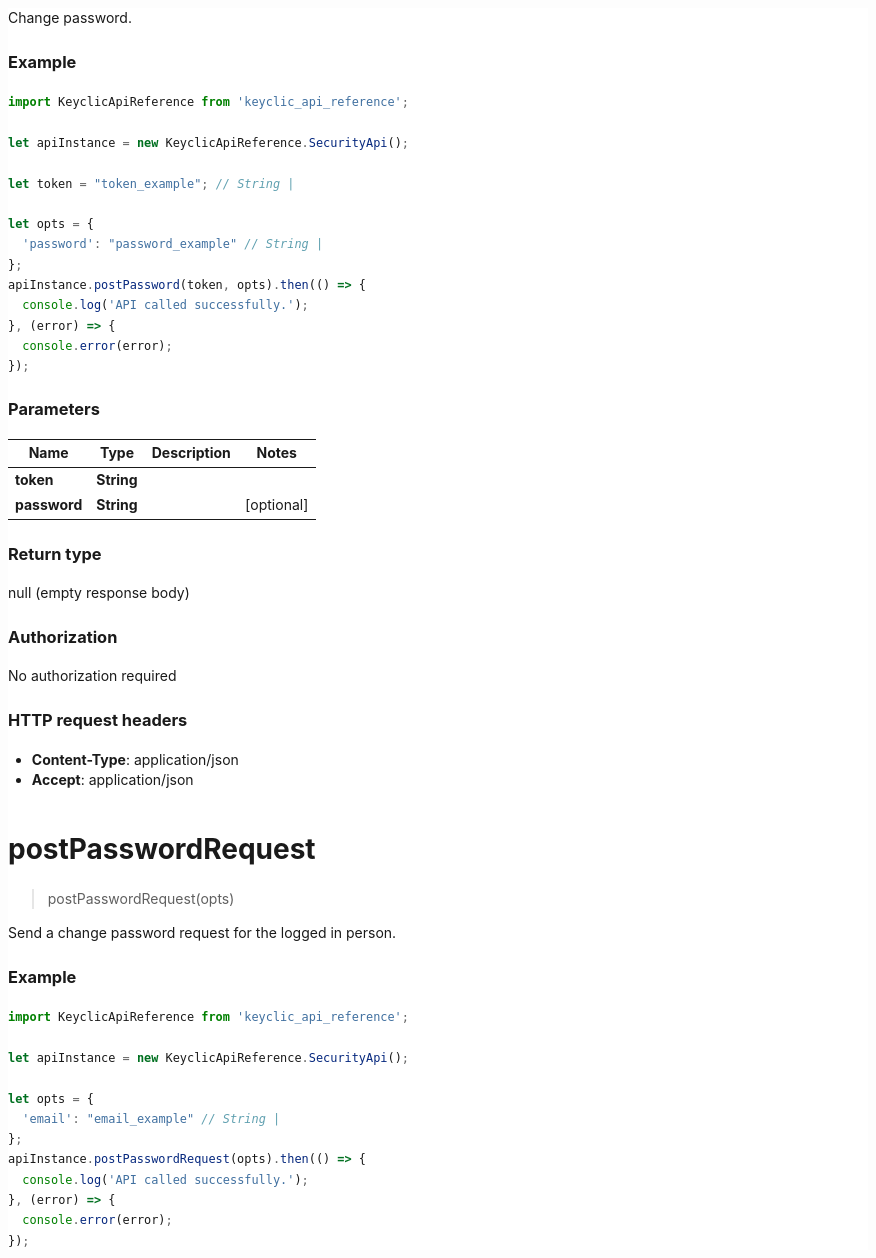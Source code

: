 Change password.

### Example
```javascript
import KeyclicApiReference from 'keyclic_api_reference';

let apiInstance = new KeyclicApiReference.SecurityApi();

let token = "token_example"; // String | 

let opts = { 
  'password': "password_example" // String | 
};
apiInstance.postPassword(token, opts).then(() => {
  console.log('API called successfully.');
}, (error) => {
  console.error(error);
});

```

### Parameters

Name | Type | Description  | Notes
------------- | ------------- | ------------- | -------------
 **token** | **String**|  | 
 **password** | **String**|  | [optional] 

### Return type

null (empty response body)

### Authorization

No authorization required

### HTTP request headers

 - **Content-Type**: application/json
 - **Accept**: application/json

<a name="postPasswordRequest"></a>
# **postPasswordRequest**
> postPasswordRequest(opts)

Send a change password request for the logged in person.

### Example
```javascript
import KeyclicApiReference from 'keyclic_api_reference';

let apiInstance = new KeyclicApiReference.SecurityApi();

let opts = { 
  'email': "email_example" // String | 
};
apiInstance.postPasswordRequest(opts).then(() => {
  console.log('API called successfully.');
}, (error) => {
  console.error(error);
});

```

